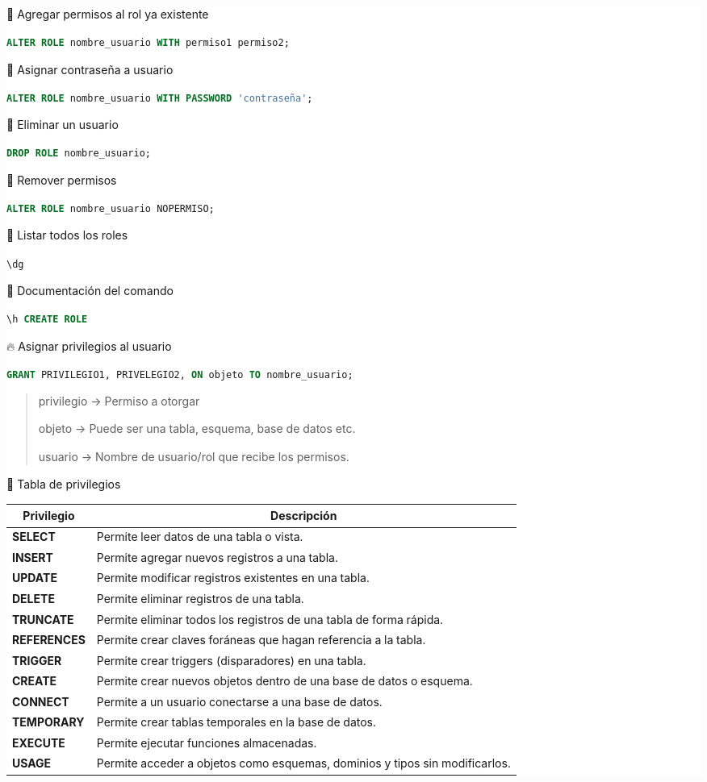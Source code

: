 📍 Agregar permisos al rol ya existente

```sql
ALTER ROLE nombre_usuario WITH permiso1 permiso2;
```

📍 Asignar contraseña a usuario

```sql
ALTER ROLE nombre_usuario WITH PASSWORD 'contraseña';
```

📍 Eliminar un usuario

```sql
DROP ROLE nombre_usuario;
```

📍 Remover permisos

```sql
ALTER ROLE nombre_usuario NOPERMISO;
```

📍 Listar todos los roles

```sql
\dg
```

📍 Documentación del comando

```sql
\h CREATE ROLE
```

🔥 Asignar privilegios al usuario

```sql
GRANT PRIVILEGIO1, PRIVELEGIO2, ON objeto TO nombre_usuario;
```

> privilegio -> Permiso a otorgar
> 
> objeto -> Puede ser una tabla, esquema, base de datos etc.
> 
> usuario -> Nombre de usuario/rol que recibe los permisos.

📍 Tabla de privilegios

| **Privilegio** | **Descripción**                                                             |
| -------------- | --------------------------------------------------------------------------- |
| **SELECT**     | Permite leer datos de una tabla o vista.                                    |
| **INSERT**     | Permite agregar nuevos registros a una tabla.                               |
| **UPDATE**     | Permite modificar registros existentes en una tabla.                        |
| **DELETE**     | Permite eliminar registros de una tabla.                                    |
| **TRUNCATE**   | Permite eliminar todos los registros de una tabla de forma rápida.          |
| **REFERENCES** | Permite crear claves foráneas que hagan referencia a la tabla.              |
| **TRIGGER**    | Permite crear triggers (disparadores) en una tabla.                         |
| **CREATE**     | Permite crear nuevos objetos dentro de una base de datos o esquema.         |
| **CONNECT**    | Permite a un usuario conectarse a una base de datos.                        |
| **TEMPORARY**  | Permite crear tablas temporales en la base de datos.                        |
| **EXECUTE**    | Permite ejecutar funciones almacenadas.                                     |
| **USAGE**      | Permite acceder a objetos como esquemas, dominios y tipos sin modificarlos. |